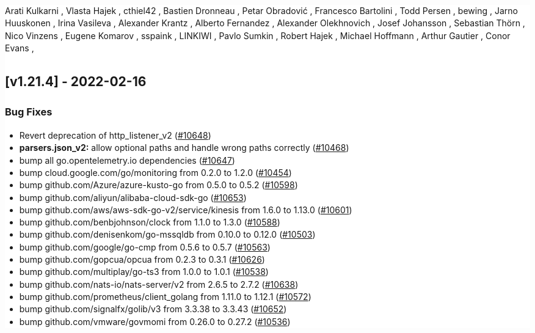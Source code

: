 Arati Kulkarni ,
Vlasta Hajek ,
cthiel42 ,
Bastien Dronneau ,
Petar Obradović ,
Francesco Bartolini ,
Todd Persen ,
bewing ,
Jarno Huuskonen ,
Irina Vasileva ,
Alexander Krantz ,
Alberto Fernandez ,
Alexander Olekhnovich ,
Josef Johansson ,
Sebastian Thörn ,
Nico Vinzens ,
Eugene Komarov ,
sspaink ,
LINKIWI ,
Pavlo Sumkin ,
Robert Hajek ,
Michael Hoffmann ,
Arthur Gautier ,
Conor Evans ,


<a name="v1.21.4"></a>
## [v1.21.4] - 2022-02-16

### Bug Fixes

- Revert deprecation of http_listener_v2 ([#10648](https://github.com/influxdata/telegraf/issues/10648))
- **parsers.json_v2:** allow optional paths and handle wrong paths correctly ([#10468](https://github.com/influxdata/telegraf/issues/10468))
- bump all go.opentelemetry.io dependencies ([#10647](https://github.com/influxdata/telegraf/issues/10647))
- bump cloud.google.com/go/monitoring from 0.2.0 to 1.2.0 ([#10454](https://github.com/influxdata/telegraf/issues/10454))
- bump github.com/Azure/azure-kusto-go from 0.5.0 to 0.5.2 ([#10598](https://github.com/influxdata/telegraf/issues/10598))
- bump github.com/aliyun/alibaba-cloud-sdk-go ([#10653](https://github.com/influxdata/telegraf/issues/10653))
- bump github.com/aws/aws-sdk-go-v2/service/kinesis from 1.6.0 to 1.13.0 ([#10601](https://github.com/influxdata/telegraf/issues/10601))
- bump github.com/benbjohnson/clock from 1.1.0 to 1.3.0 ([#10588](https://github.com/influxdata/telegraf/issues/10588))
- bump github.com/denisenkom/go-mssqldb from 0.10.0 to 0.12.0 ([#10503](https://github.com/influxdata/telegraf/issues/10503))
- bump github.com/google/go-cmp from 0.5.6 to 0.5.7 ([#10563](https://github.com/influxdata/telegraf/issues/10563))
- bump github.com/gopcua/opcua from 0.2.3 to 0.3.1 ([#10626](https://github.com/influxdata/telegraf/issues/10626))
- bump github.com/multiplay/go-ts3 from 1.0.0 to 1.0.1 ([#10538](https://github.com/influxdata/telegraf/issues/10538))
- bump github.com/nats-io/nats-server/v2 from 2.6.5 to 2.7.2 ([#10638](https://github.com/influxdata/telegraf/issues/10638))
- bump github.com/prometheus/client_golang from 1.11.0 to 1.12.1 ([#10572](https://github.com/influxdata/telegraf/issues/10572))
- bump github.com/signalfx/golib/v3 from 3.3.38 to 3.3.43 ([#10652](https://github.com/influxdata/telegraf/issues/10652))
- bump github.com/vmware/govmomi from 0.26.0 to 0.27.2 ([#10536](https://github.com/influxdata/telegraf/issues/10536))